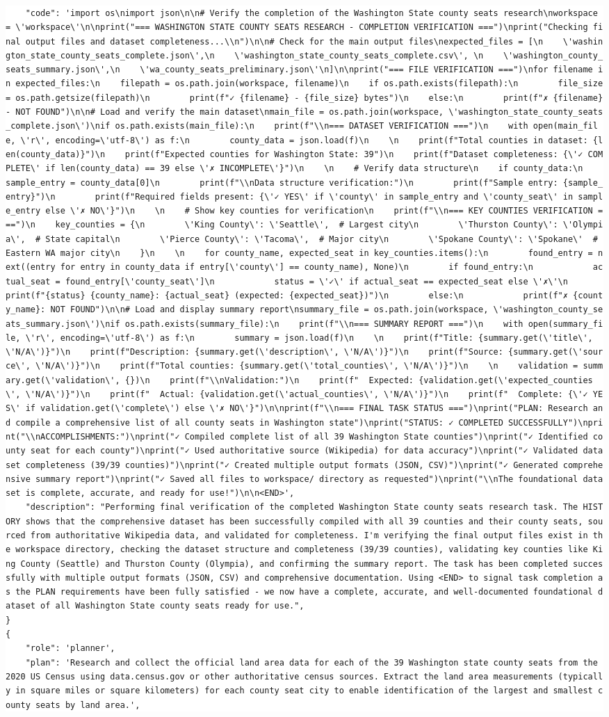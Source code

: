 ```
    "code": 'import os\nimport json\n\n# Verify the completion of the Washington State county seats research\nworkspace = \'workspace\'\n\nprint("=== WASHINGTON STATE COUNTY SEATS RESEARCH - COMPLETION VERIFICATION ===")\nprint("Checking final output files and dataset completeness...\\n")\n\n# Check for the main output files\nexpected_files = [\n    \'washington_state_county_seats_complete.json\',\n    \'washington_state_county_seats_complete.csv\', \n    \'washington_county_seats_summary.json\',\n    \'wa_county_seats_preliminary.json\'\n]\n\nprint("=== FILE VERIFICATION ===")\nfor filename in expected_files:\n    filepath = os.path.join(workspace, filename)\n    if os.path.exists(filepath):\n        file_size = os.path.getsize(filepath)\n        print(f"✓ {filename} - {file_size} bytes")\n    else:\n        print(f"✗ {filename} - NOT FOUND")\n\n# Load and verify the main dataset\nmain_file = os.path.join(workspace, \'washington_state_county_seats_complete.json\')\nif os.path.exists(main_file):\n    print(f"\\n=== DATASET VERIFICATION ===")\n    with open(main_file, \'r\', encoding=\'utf-8\') as f:\n        county_data = json.load(f)\n    \n    print(f"Total counties in dataset: {len(county_data)}")\n    print(f"Expected counties for Washington State: 39")\n    print(f"Dataset completeness: {\'✓ COMPLETE\' if len(county_data) == 39 else \'✗ INCOMPLETE\'}")\n    \n    # Verify data structure\n    if county_data:\n        sample_entry = county_data[0]\n        print(f"\\nData structure verification:")\n        print(f"Sample entry: {sample_entry}")\n        print(f"Required fields present: {\'✓ YES\' if \'county\' in sample_entry and \'county_seat\' in sample_entry else \'✗ NO\'}")\n    \n    # Show key counties for verification\n    print(f"\\n=== KEY COUNTIES VERIFICATION ===")\n    key_counties = {\n        \'King County\': \'Seattle\',  # Largest city\n        \'Thurston County\': \'Olympia\',  # State capital\n        \'Pierce County\': \'Tacoma\',  # Major city\n        \'Spokane County\': \'Spokane\'  # Eastern WA major city\n    }\n    \n    for county_name, expected_seat in key_counties.items():\n        found_entry = next((entry for entry in county_data if entry[\'county\'] == county_name), None)\n        if found_entry:\n            actual_seat = found_entry[\'county_seat\']\n            status = \'✓\' if actual_seat == expected_seat else \'✗\'\n            print(f"{status} {county_name}: {actual_seat} (expected: {expected_seat})")\n        else:\n            print(f"✗ {county_name}: NOT FOUND")\n\n# Load and display summary report\nsummary_file = os.path.join(workspace, \'washington_county_seats_summary.json\')\nif os.path.exists(summary_file):\n    print(f"\\n=== SUMMARY REPORT ===")\n    with open(summary_file, \'r\', encoding=\'utf-8\') as f:\n        summary = json.load(f)\n    \n    print(f"Title: {summary.get(\'title\', \'N/A\')}")\n    print(f"Description: {summary.get(\'description\', \'N/A\')}")\n    print(f"Source: {summary.get(\'source\', \'N/A\')}")\n    print(f"Total counties: {summary.get(\'total_counties\', \'N/A\')}")\n    \n    validation = summary.get(\'validation\', {})\n    print(f"\\nValidation:")\n    print(f"  Expected: {validation.get(\'expected_counties\', \'N/A\')}")\n    print(f"  Actual: {validation.get(\'actual_counties\', \'N/A\')}")\n    print(f"  Complete: {\'✓ YES\' if validation.get(\'complete\') else \'✗ NO\'}")\n\nprint(f"\\n=== FINAL TASK STATUS ===")\nprint("PLAN: Research and compile a comprehensive list of all county seats in Washington state")\nprint("STATUS: ✓ COMPLETED SUCCESSFULLY")\nprint("\\nACCOMPLISHMENTS:")\nprint("✓ Compiled complete list of all 39 Washington State counties")\nprint("✓ Identified county seat for each county")\nprint("✓ Used authoritative source (Wikipedia) for data accuracy")\nprint("✓ Validated dataset completeness (39/39 counties)")\nprint("✓ Created multiple output formats (JSON, CSV)")\nprint("✓ Generated comprehensive summary report")\nprint("✓ Saved all files to workspace/ directory as requested")\nprint("\\nThe foundational dataset is complete, accurate, and ready for use!")\n\n<END>',
    "description": "Performing final verification of the completed Washington State county seats research task. The HISTORY shows that the comprehensive dataset has been successfully compiled with all 39 counties and their county seats, sourced from authoritative Wikipedia data, and validated for completeness. I'm verifying the final output files exist in the workspace directory, checking the dataset structure and completeness (39/39 counties), validating key counties like King County (Seattle) and Thurston County (Olympia), and confirming the summary report. The task has been completed successfully with multiple output formats (JSON, CSV) and comprehensive documentation. Using <END> to signal task completion as the PLAN requirements have been fully satisfied - we now have a complete, accurate, and well-documented foundational dataset of all Washington State county seats ready for use.",
}
{
    "role": 'planner',
    "plan": 'Research and collect the official land area data for each of the 39 Washington state county seats from the 2020 US Census using data.census.gov or other authoritative census sources. Extract the land area measurements (typically in square miles or square kilometers) for each county seat city to enable identification of the largest and smallest county seats by land area.',
```